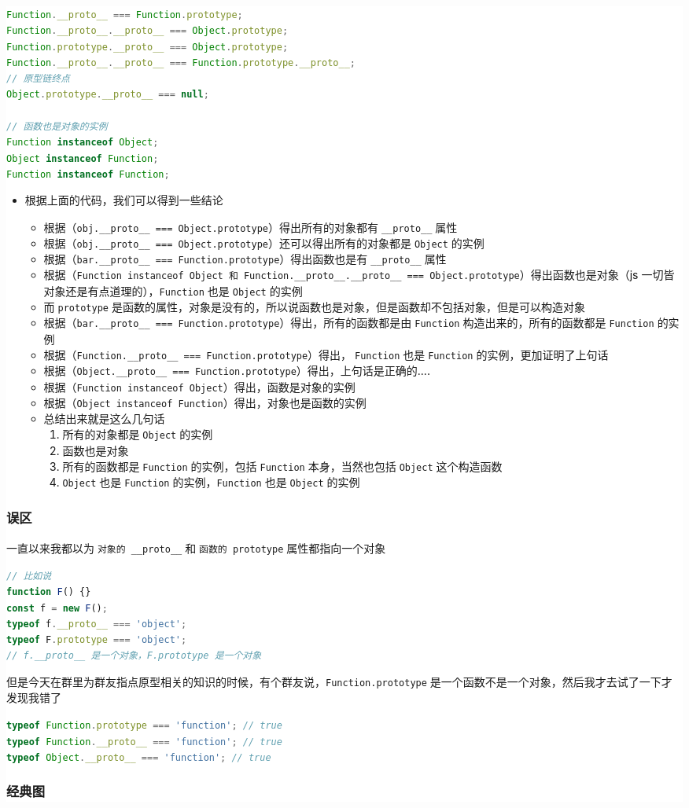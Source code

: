 ```js
Function.__proto__ === Function.prototype;
Function.__proto__.__proto__ === Object.prototype;
Function.prototype.__proto__ === Object.prototype;
Function.__proto__.__proto__ === Function.prototype.__proto__;
// 原型链终点
Object.prototype.__proto__ === null;

// 函数也是对象的实例
Function instanceof Object;
Object instanceof Function;
Function instanceof Function;
```

- 根据上面的代码，我们可以得到一些结论

  - 根据（`obj.__proto__ === Object.prototype`）得出所有的对象都有 `__proto__` 属性
  - 根据（`obj.__proto__ === Object.prototype`）还可以得出所有的对象都是 `Object` 的实例
  - 根据（`bar.__proto__ === Function.prototype`）得出函数也是有 `__proto__` 属性
  - 根据（`Function instanceof Object 和 Function.__proto__.__proto__ === Object.prototype`）得出函数也是对象（js 一切皆对象还是有点道理的），`Function` 也是 `Object` 的实例
  - 而 `prototype` 是函数的属性，对象是没有的，所以说函数也是对象，但是函数却不包括对象，但是可以构造对象
  - 根据（`bar.__proto__ === Function.prototype`）得出，所有的函数都是由 `Function` 构造出来的，所有的函数都是 `Function` 的实例
  - 根据（`Function.__proto__ === Function.prototype`）得出， `Function` 也是 `Function` 的实例，更加证明了上句话
  - 根据（`Object.__proto__ === Function.prototype`）得出，上句话是正确的....
  - 根据（`Function instanceof Object`）得出，函数是对象的实例
  - 根据（`Object instanceof Function`）得出，对象也是函数的实例
  - 总结出来就是这么几句话
    1. 所有的对象都是 `Object` 的实例
    2. 函数也是对象
    3. 所有的函数都是 `Function` 的实例，包括 `Function` 本身，当然也包括 `Object` 这个构造函数
    4. `Object` 也是 `Function` 的实例，`Function` 也是 `Object` 的实例

### 误区

一直以来我都以为 `对象的 __proto__` 和 `函数的 prototype` 属性都指向一个对象

```js
// 比如说
function F() {}
const f = new F();
typeof f.__proto__ === 'object';
typeof F.prototype === 'object';
// f.__proto__ 是一个对象，F.prototype 是一个对象
```

但是今天在群里为群友指点原型相关的知识的时候，有个群友说，`Function.prototype` 是一个函数不是一个对象，然后我才去试了一下才发现我错了

```js
typeof Function.prototype === 'function'; // true
typeof Function.__proto__ === 'function'; // true
typeof Object.__proto__ === 'function'; // true
```

### 经典图

